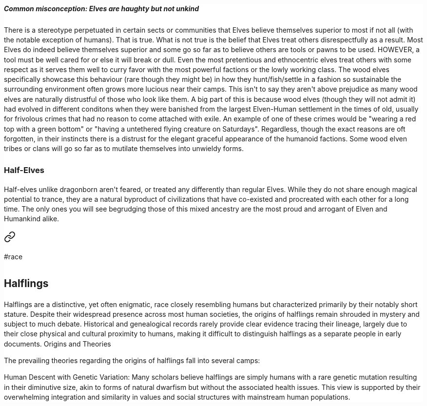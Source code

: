 ##### Common misconception: Elves are haughty but not unkind
There is a stereotype perpetuated in certain sects or communities that Elves believe themselves superior to most if not all (with the notable exception of humans). That is true. What is not true is the belief that Elves treat others disrespectfully as a result. Most Elves do indeed believe themselves superior and some go so far as to believe others are tools or pawns to be used. HOWEVER, a tool must be well cared for or else it will break or dull. Even the most pretentious and ethnocentric elves treat others with some respect as it serves them well to curry favor with the most powerful factions or the lowly working class. The wood elves specifically showcase this behaviour (rare though they might be) in how they hunt/fish/settle in a fashion so sustainable the surrounding environment often grows more lucious near their camps. This isn't to say they aren't above prejudice as many wood elves are naturally distrustful of those who look like them. A big part of this is because wood elves (though they will not admit it) had evolved in different conditons when they were banished from the largest Elven-Human settlement in the times of old, usually for frivolous crimes that had no reason to come attached with exile. An example of one of these crimes would be "wearing a red top with a green bottom" or "having a untethered flying creature on Saturdays". Regardless, though the exact reasons are oft forgotten, in their instincts there is a distrust for the elegant graceful appearance of the humanoid factions. Some wood elven tribes or clans will go so far as to mutilate themselves into unwieldy forms. 

### Half-Elves
Half-elves unlike dragonborn aren't feared, or treated any differently than regular Elves. While they do not share enough magical potential to trance, they are a natural byproduct of civilizations that have co-existed and procreated with each other for a long time. The only ones you will see begrudging those of this mixed ancestry are the most proud and arrogant of Elven and Humankind alike.  

</div></div>




<div class="transclusion internal-embed is-loaded"><a class="markdown-embed-link" href="/Compendium/Lore/Races/Halflings/" aria-label="Open link"><svg xmlns="http://www.w3.org/2000/svg" width="24" height="24" viewBox="0 0 24 24" fill="none" stroke="currentColor" stroke-width="2" stroke-linecap="round" stroke-linejoin="round" class="svg-icon lucide-link"><path d="M10 13a5 5 0 0 0 7.54.54l3-3a5 5 0 0 0-7.07-7.07l-1.72 1.71"></path><path d="M14 11a5 5 0 0 0-7.54-.54l-3 3a5 5 0 0 0 7.07 7.07l1.71-1.71"></path></svg></a><div class="markdown-embed">




#race 
## Halflings

Halflings are a distinctive, yet often enigmatic, race closely resembling humans but characterized primarily by their notably short stature. Despite their widespread presence across most human societies, the origins of halflings remain shrouded in mystery and subject to much debate. Historical and genealogical records rarely provide clear evidence tracing their lineage, largely due to their close physical and cultural proximity to humans, making it difficult to distinguish halflings as a separate people in early documents.
Origins and Theories

The prevailing theories regarding the origins of halflings fall into several camps:

Human Descent with Genetic Variation: Many scholars believe halflings are simply humans with a rare genetic mutation resulting in their diminutive size, akin to forms of natural dwarfism but without the associated health issues. This view is supported by their overwhelming integration and similarity in values and social structures with mainstream human populations.
